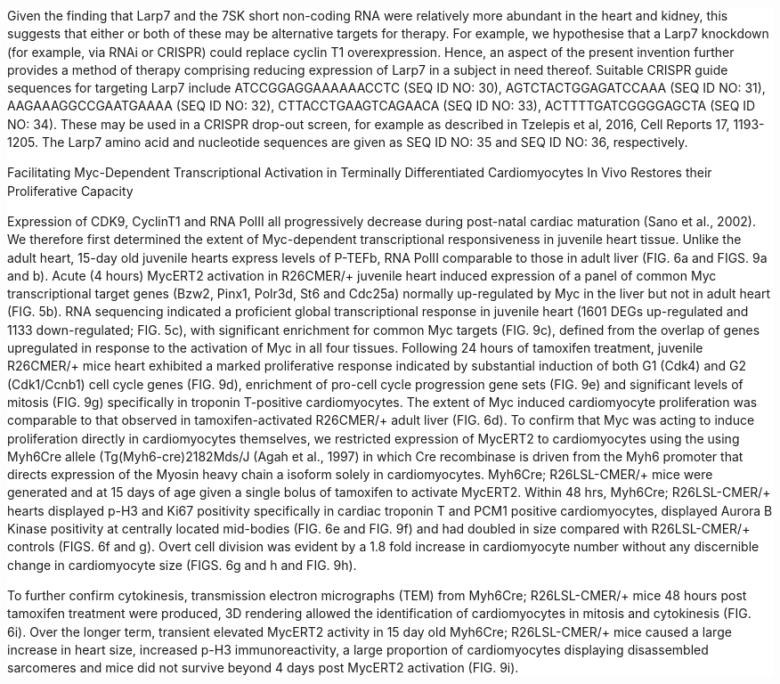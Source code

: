 Given the finding that Larp7 and the 7SK short non-coding RNA were relatively more abundant in the heart and kidney, this suggests that either or both of these may be alternative targets for therapy. For example, we hypothesise that a Larp7 knockdown (for example, via RNAi or CRISPR) could replace cyclin T1 overexpression. Hence, an aspect of the present invention further provides a method of therapy comprising reducing expression of Larp7 in a subject in need thereof. Suitable CRISPR guide sequences for targeting Larp7 include ATCCGGAGGAAAAAACCTC (SEQ ID NO: 30), AGTCTACTGGAGATCCAAA (SEQ ID NO: 31), AAGAAAGGCCGAATGAAAA (SEQ ID NO: 32), CTTACCTGAAGTCAGAACA (SEQ ID NO: 33), ACTTTTGATCGGGGAGCTA (SEQ ID NO: 34). These may be used in a CRISPR drop-out screen, for example as described in Tzelepis et al, 2016, Cell Reports 17, 1193-1205. The Larp7 amino acid and nucleotide sequences are given as SEQ ID NO: 35 and SEQ ID NO: 36, respectively.

Facilitating Myc-Dependent Transcriptional Activation in Terminally Differentiated Cardiomyocytes In Vivo Restores their Proliferative Capacity

Expression of CDK9, CyclinT1 and RNA PolII all progressively decrease during post-natal cardiac maturation (Sano et al., 2002). We therefore first determined the extent of Myc-dependent transcriptional responsiveness in juvenile heart tissue. Unlike the adult heart, 15-day old juvenile hearts express levels of P-TEFb, RNA PolII comparable to those in adult liver (FIG. 6a and FIGS. 9a and b). Acute (4 hours) MycERT2 activation in R26CMER/+ juvenile heart induced expression of a panel of common Myc transcriptional target genes (Bzw2, Pinx1, Polr3d, St6 and Cdc25a) normally up-regulated by Myc in the liver but not in adult heart (FIG. 5b). RNA sequencing indicated a proficient global transcriptional response in juvenile heart (1601 DEGs up-regulated and 1133 down-regulated; FIG. 5c), with significant enrichment for common Myc targets (FIG. 9c), defined from the overlap of genes upregulated in response to the activation of Myc in all four tissues. Following 24 hours of tamoxifen treatment, juvenile R26CMER/+ mice heart exhibited a marked proliferative response indicated by substantial induction of both G1 (Cdk4) and G2 (Cdk1/Ccnb1) cell cycle genes (FIG. 9d), enrichment of pro-cell cycle progression gene sets (FIG. 9e) and significant levels of mitosis (FIG. 9g) specifically in troponin T-positive cardiomyocytes. The extent of Myc induced cardiomyocyte proliferation was comparable to that observed in tamoxifen-activated R26CMER/+ adult liver (FIG. 6d). To confirm that Myc was acting to induce proliferation directly in cardiomyocytes themselves, we restricted expression of MycERT2 to cardiomyocytes using the using Myh6Cre allele (Tg(Myh6-cre)2182Mds/J (Agah et al., 1997) in which Cre recombinase is driven from the Myh6 promoter that directs expression of the Myosin heavy chain a isoform solely in cardiomyocytes. Myh6Cre; R26LSL-CMER/+ mice were generated and at 15 days of age given a single bolus of tamoxifen to activate MycERT2. Within 48 hrs, Myh6Cre; R26LSL-CMER/+ hearts displayed p-H3 and Ki67 positivity specifically in cardiac troponin T and PCM1 positive cardiomyocytes, displayed Aurora B Kinase positivity at centrally located mid-bodies (FIG. 6e and FIG. 9f) and had doubled in size compared with R26LSL-CMER/+ controls (FIGS. 6f and g). Overt cell division was evident by a 1.8 fold increase in cardiomyocyte number without any discernible change in cardiomyocyte size (FIGS. 6g and h and FIG. 9h).

To further confirm cytokinesis, transmission electron micrographs (TEM) from Myh6Cre; R26LSL-CMER/+ mice 48 hours post tamoxifen treatment were produced, 3D rendering allowed the identification of cardiomyocytes in mitosis and cytokinesis (FIG. 6i). Over the longer term, transient elevated MycERT2 activity in 15 day old Myh6Cre; R26LSL-CMER/+ mice caused a large increase in heart size, increased p-H3 immunoreactivity, a large proportion of cardiomyocytes displaying disassembled sarcomeres and mice did not survive beyond 4 days post MycERT2 activation (FIG. 9i).
